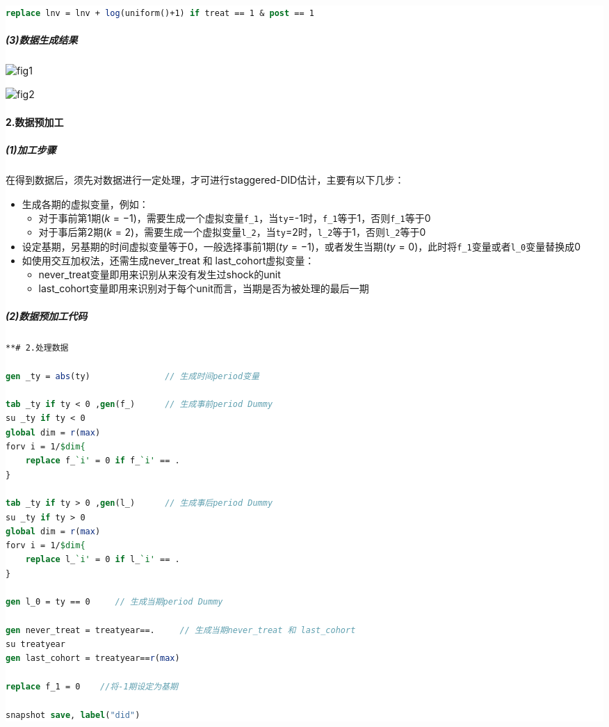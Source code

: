 ```stata
replace lnv = lnv + log(uniform()+1) if treat == 1 & post == 1
```

##### (3)数据生成结果



![fig1](https://mengke25.github.io/images/staggeredDID/f1.png)

![fig2](https://mengke25.github.io/images/staggeredDID/f2.png)

#### 2.数据预加工

##### (1)加工步骤

在得到数据后，须先对数据进行一定处理，才可进行staggered-DID估计，主要有以下几步：

* 生成各期的虚拟变量，例如：
  * 对于事前第1期($k=-1$)，需要生成一个虚拟变量`f_1`，当`ty`=-1时，`f_1`等于1，否则`f_1`等于0
  * 对于事后第2期($k=2$)，需要生成一个虚拟变量`l_2`，当`ty`=2时，`l_2`等于1，否则`l_2`等于0
* 设定基期，另基期的时间虚拟变量等于0，一般选择事前1期($ty=-1$)，或者发生当期($ty=0$)，此时将`f_1`变量或者`l_0`变量替换成0
* 如使用交互加权法，还需生成never_treat 和 last_cohort虚拟变量：
  * never_treat变量即用来识别从来没有发生过shock的unit
  * last_cohort变量即用来识别对于每个unit而言，当期是否为被处理的最后一期

##### (2)数据预加工代码

```stata
**# 2.处理数据

gen _ty = abs(ty)				// 生成时间period变量

tab _ty if ty < 0 ,gen(f_)      // 生成事前period Dummy
su _ty if ty < 0
global dim = r(max)
forv i = 1/$dim{
	replace f_`i' = 0 if f_`i' == .
}

tab _ty if ty > 0 ,gen(l_)      // 生成事后period Dummy
su _ty if ty > 0
global dim = r(max)
forv i = 1/$dim{
	replace l_`i' = 0 if l_`i' == .
}

gen l_0 = ty == 0     // 生成当期period Dummy

gen never_treat = treatyear==.     // 生成当期never_treat 和 last_cohort
su treatyear
gen last_cohort = treatyear==r(max) 

replace f_1 = 0    //将-1期设定为基期

snapshot save, label("did")
```
